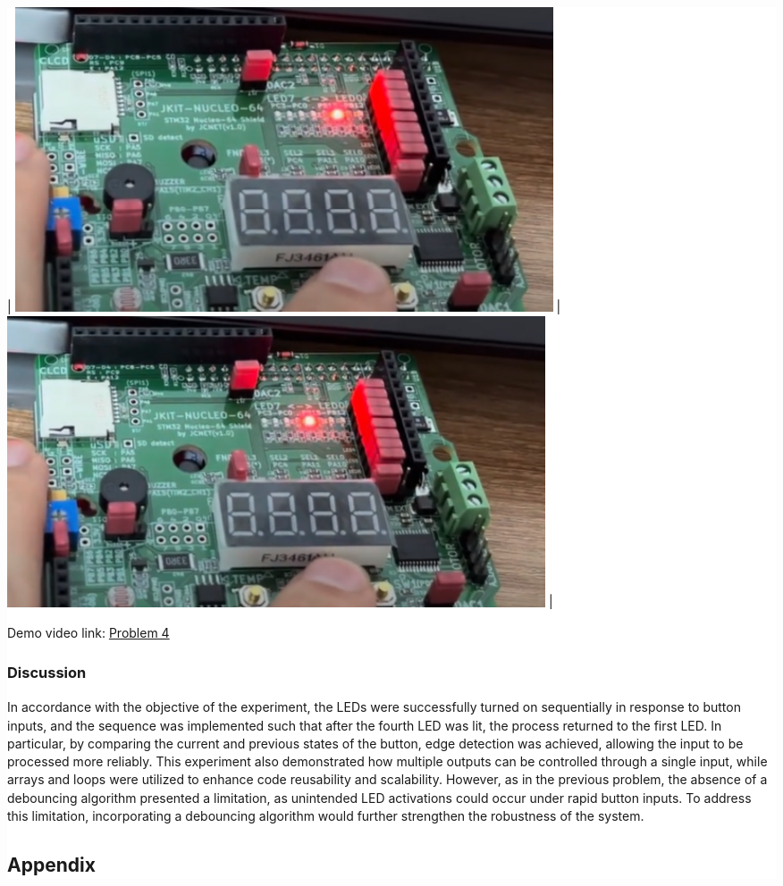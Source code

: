 | <img src="./img/result_led3.png" alt="Flowchart" width="70%"> | <img src="./img/result_led4.png" alt="Flowchart" width="70%"> |

Demo video link: [Problem 4](https://youtu.be/HiYflFn070Y?si=bYHIfz1736N8AOEP)



### Discussion

In accordance with the objective of the experiment, the LEDs were successfully turned on sequentially in response to button inputs, and the sequence was implemented such that after the fourth LED was lit, the process returned to the first LED. In particular, by comparing the current and previous states of the button, edge detection was achieved, allowing the input to be processed more reliably. This experiment also demonstrated how multiple outputs can be controlled through a single input, while arrays and loops were utilized to enhance code reusability and scalability. However, as in the previous problem, the absence of a debouncing algorithm presented a limitation, as unintended LED activations could occur under rapid button inputs. To address this limitation, incorporating a debouncing algorithm would further strengthen the robustness of the system.



## Appendix
